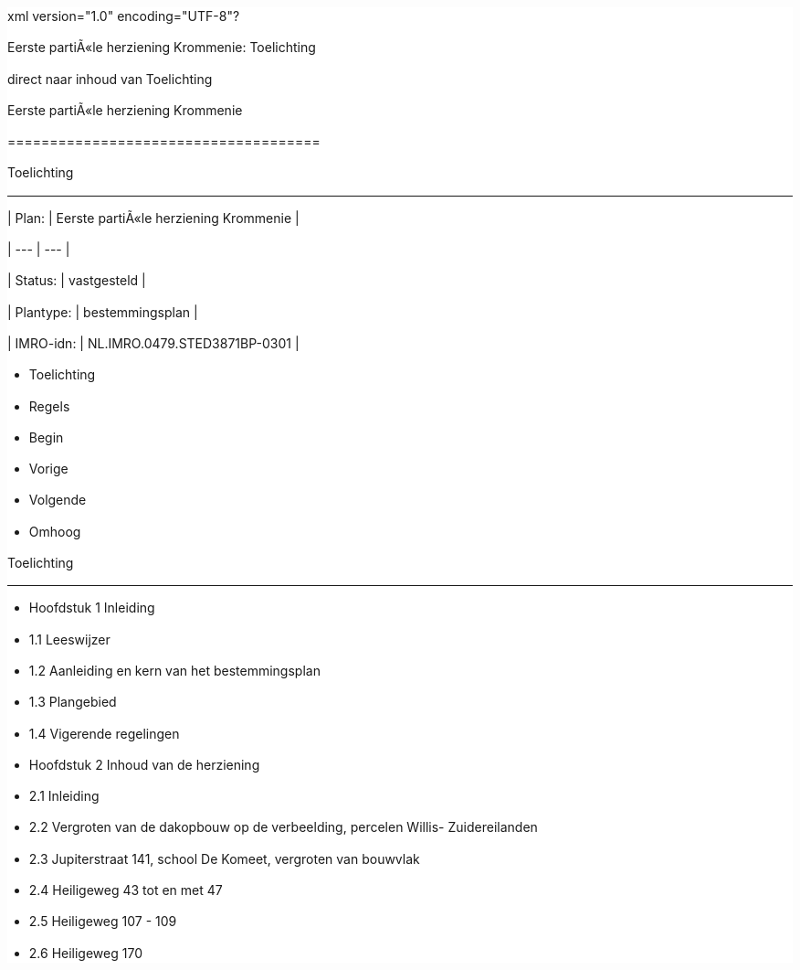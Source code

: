 xml version\="1\.0" encoding\="UTF\-8"?

Eerste partiÃ«le herziening Krommenie: Toelichting

direct naar inhoud van Toelichting

Eerste partiÃ«le herziening Krommenie

=====================================

Toelichting

-----------

| Plan: | Eerste partiÃ«le herziening Krommenie |

| --- | --- |

| Status: | vastgesteld |

| Plantype: | bestemmingsplan |

| IMRO\-idn: | NL.IMRO.0479\.STED3871BP\-0301 |

* Toelichting

* Regels

* Begin

* Vorige

* Volgende

* Omhoog

Toelichting

-----------

* Hoofdstuk 1 Inleiding

+ 1\.1 Leeswijzer

+ 1\.2 Aanleiding en kern van het bestemmingsplan

+ 1\.3 Plangebied

+ 1\.4 Vigerende regelingen

* Hoofdstuk 2 Inhoud van de herziening

+ 2\.1 Inleiding

+ 2\.2 Vergroten van de dakopbouw op de verbeelding, percelen Willis\- Zuidereilanden

+ 2\.3 Jupiterstraat 141, school De Komeet, vergroten van bouwvlak

+ 2\.4 Heiligeweg 43 tot en met 47

+ 2\.5 Heiligeweg 107 \- 109

+ 2\.6 Heiligeweg 170

